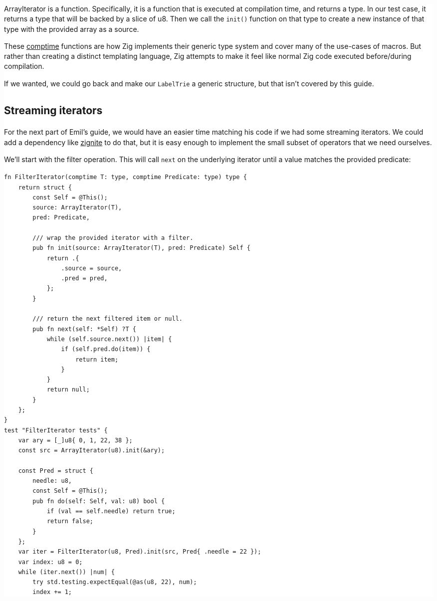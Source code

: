 ArrayIterator is a function. Specifically, it is a function that is executed at compilation time, and returns a type. In our test case, it returns a type that will be backed by a slice of u8. Then we call the `init()` function on that type to create a new instance of that type with the provided array as a source.

These [comptime](https://zig.guide/language-basics/comptime) functions are how Zig implements their generic type system and cover many of the use-cases of macros. But rather than creating a distinct templating language, Zig attempts to make it feel like normal Zig code executed before/during compilation.

If we wanted, we could go back and make our `LabelTrie` a generic structure, but that isn’t covered by this guide.

## Streaming iterators

For the next part of Emil’s guide, we would have an easier time matching his code if we had some streaming iterators. We could add a dependency like [zignite](https://github.com/shunkeen/zignite) to do that, but it is easy enough to implement the small subset of operators that we need ourselves.

We’ll start with the filter operation. This will call `next` on the underlying iterator until a value matches the provided predicate:

```zig
fn FilterIterator(comptime T: type, comptime Predicate: type) type {
    return struct {
        const Self = @This();
        source: ArrayIterator(T),
        pred: Predicate,

        /// wrap the provided iterator with a filter.
        pub fn init(source: ArrayIterator(T), pred: Predicate) Self {
            return .{
                .source = source,
                .pred = pred,
            };
        }

        /// return the next filtered item or null.
        pub fn next(self: *Self) ?T {
            while (self.source.next()) |item| {
                if (self.pred.do(item)) {
                    return item;
                }
            }
            return null;
        }
    };
}
test "FilterIterator tests" {
    var ary = [_]u8{ 0, 1, 22, 38 };
    const src = ArrayIterator(u8).init(&ary);

    const Pred = struct {
        needle: u8,
        const Self = @This();
        pub fn do(self: Self, val: u8) bool {
            if (val == self.needle) return true;
            return false;
        }
    };
    var iter = FilterIterator(u8, Pred).init(src, Pred{ .needle = 22 });
    var index: u8 = 0;
    while (iter.next()) |num| {
        try std.testing.expectEqual(@as(u8, 22), num);
        index += 1;
```

[^1]: There aren’t really that many changes, but I felt discussing these was more of a distraction than the text needed: the intermediate iterator changes from `const` to `var`, and we call `iter()` when passing one iterator to another.
